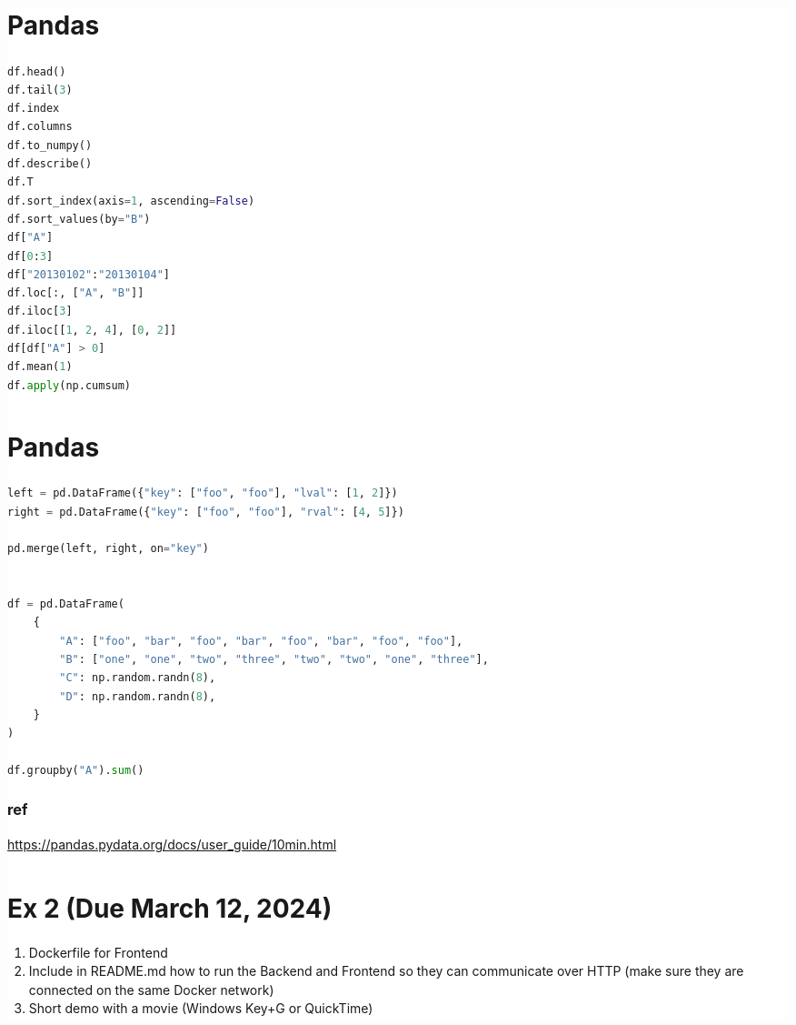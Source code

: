 # Pandas 
```python
df.head()
df.tail(3)
df.index
df.columns
df.to_numpy()
df.describe()
df.T
df.sort_index(axis=1, ascending=False)
df.sort_values(by="B")
df["A"]
df[0:3]
df["20130102":"20130104"]
df.loc[:, ["A", "B"]]
df.iloc[3]
df.iloc[[1, 2, 4], [0, 2]]
df[df["A"] > 0]
df.mean(1)
df.apply(np.cumsum)
```

# Pandas
```python
left = pd.DataFrame({"key": ["foo", "foo"], "lval": [1, 2]})
right = pd.DataFrame({"key": ["foo", "foo"], "rval": [4, 5]})

pd.merge(left, right, on="key")


df = pd.DataFrame(
    {
        "A": ["foo", "bar", "foo", "bar", "foo", "bar", "foo", "foo"],
        "B": ["one", "one", "two", "three", "two", "two", "one", "three"],
        "C": np.random.randn(8),
        "D": np.random.randn(8),
    }
)

df.groupby("A").sum()
```

### ref
https://pandas.pydata.org/docs/user_guide/10min.html


# Ex 2 (Due March 12, 2024)

1. Dockerfile for Frontend
2. Include in README.md how to run the Backend and Frontend so they can communicate over HTTP (make sure they are connected on the same Docker network)
3. Short demo with a movie (Windows Key+G or QuickTime)
